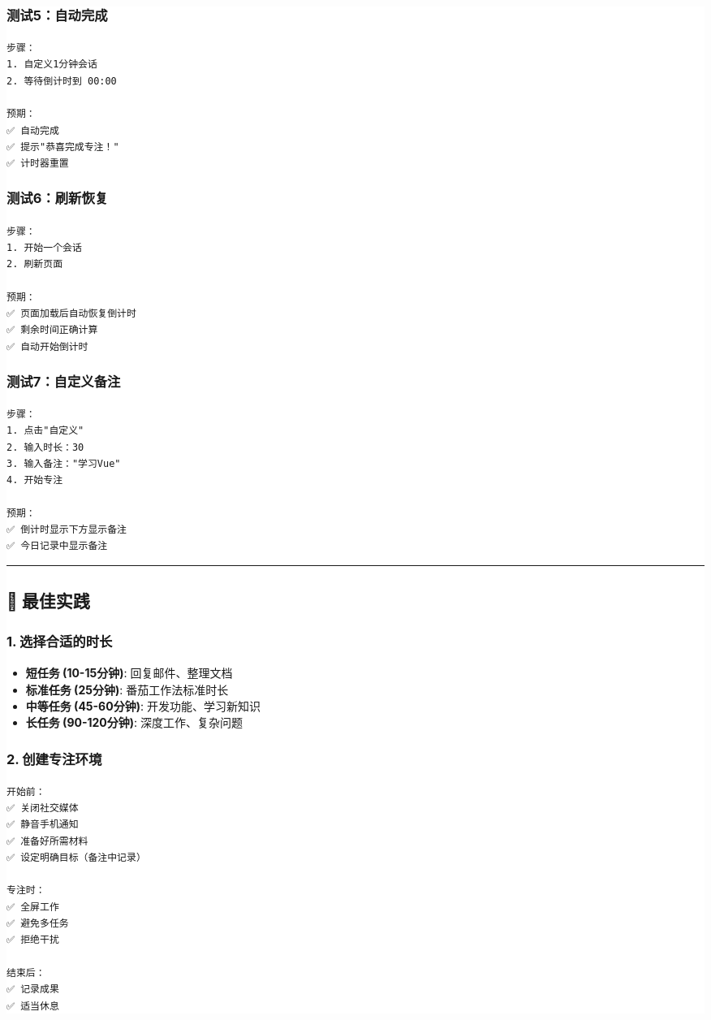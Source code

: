 ### 测试5：自动完成
```
步骤：
1. 自定义1分钟会话
2. 等待倒计时到 00:00

预期：
✅ 自动完成
✅ 提示"恭喜完成专注！"
✅ 计时器重置
```

### 测试6：刷新恢复
```
步骤：
1. 开始一个会话
2. 刷新页面

预期：
✅ 页面加载后自动恢复倒计时
✅ 剩余时间正确计算
✅ 自动开始倒计时
```

### 测试7：自定义备注
```
步骤：
1. 点击"自定义"
2. 输入时长：30
3. 输入备注："学习Vue"
4. 开始专注

预期：
✅ 倒计时显示下方显示备注
✅ 今日记录中显示备注
```

---

## 🎯 最佳实践

### 1. 选择合适的时长
- **短任务 (10-15分钟)**: 回复邮件、整理文档
- **标准任务 (25分钟)**: 番茄工作法标准时长
- **中等任务 (45-60分钟)**: 开发功能、学习新知识
- **长任务 (90-120分钟)**: 深度工作、复杂问题

### 2. 创建专注环境
```
开始前：
✅ 关闭社交媒体
✅ 静音手机通知
✅ 准备好所需材料
✅ 设定明确目标（备注中记录）

专注时：
✅ 全屏工作
✅ 避免多任务
✅ 拒绝干扰

结束后：
✅ 记录成果
✅ 适当休息
```